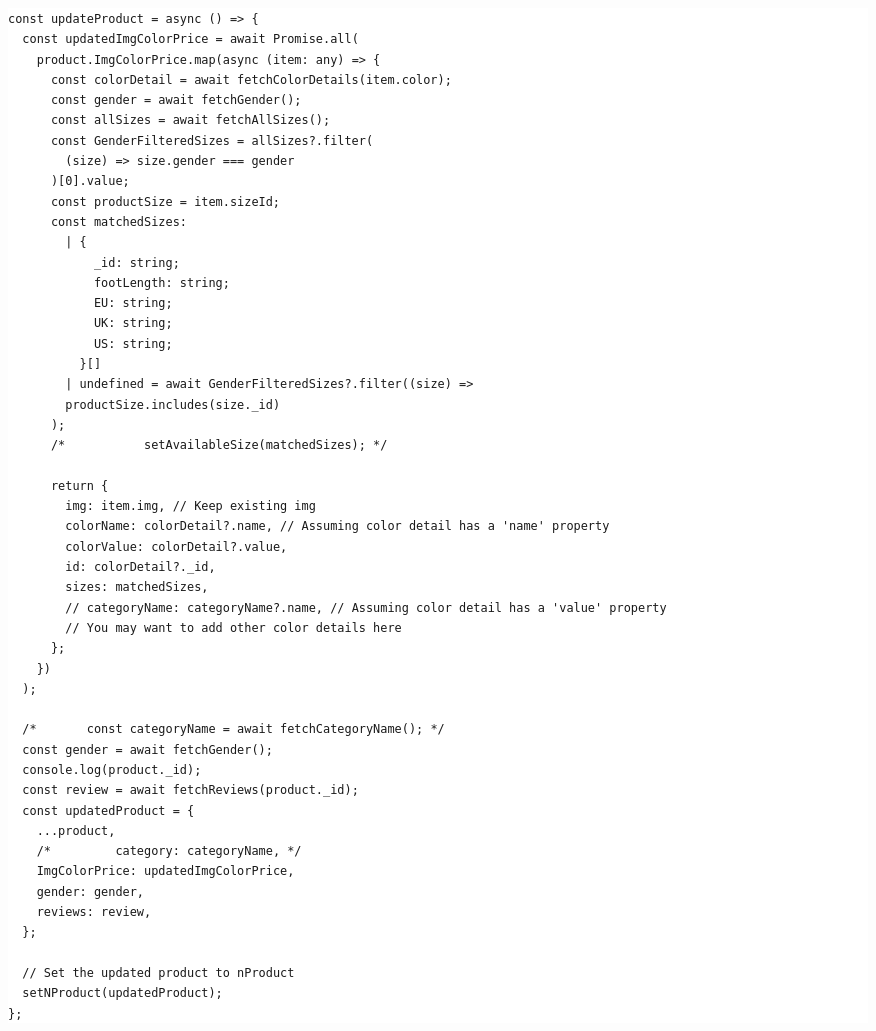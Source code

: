     const updateProduct = async () => {
      const updatedImgColorPrice = await Promise.all(
        product.ImgColorPrice.map(async (item: any) => {
          const colorDetail = await fetchColorDetails(item.color);
          const gender = await fetchGender();
          const allSizes = await fetchAllSizes();
          const GenderFilteredSizes = allSizes?.filter(
            (size) => size.gender === gender
          )[0].value;
          const productSize = item.sizeId;
          const matchedSizes:
            | {
                _id: string;
                footLength: string;
                EU: string;
                UK: string;
                US: string;
              }[]
            | undefined = await GenderFilteredSizes?.filter((size) =>
            productSize.includes(size._id)
          );
          /*           setAvailableSize(matchedSizes); */

          return {
            img: item.img, // Keep existing img
            colorName: colorDetail?.name, // Assuming color detail has a 'name' property
            colorValue: colorDetail?.value,
            id: colorDetail?._id,
            sizes: matchedSizes,
            // categoryName: categoryName?.name, // Assuming color detail has a 'value' property
            // You may want to add other color details here
          };
        })
      );

      /*       const categoryName = await fetchCategoryName(); */
      const gender = await fetchGender();
      console.log(product._id);
      const review = await fetchReviews(product._id);
      const updatedProduct = {
        ...product,
        /*         category: categoryName, */
        ImgColorPrice: updatedImgColorPrice,
        gender: gender,
        reviews: review,
      };

      // Set the updated product to nProduct
      setNProduct(updatedProduct);
    };
